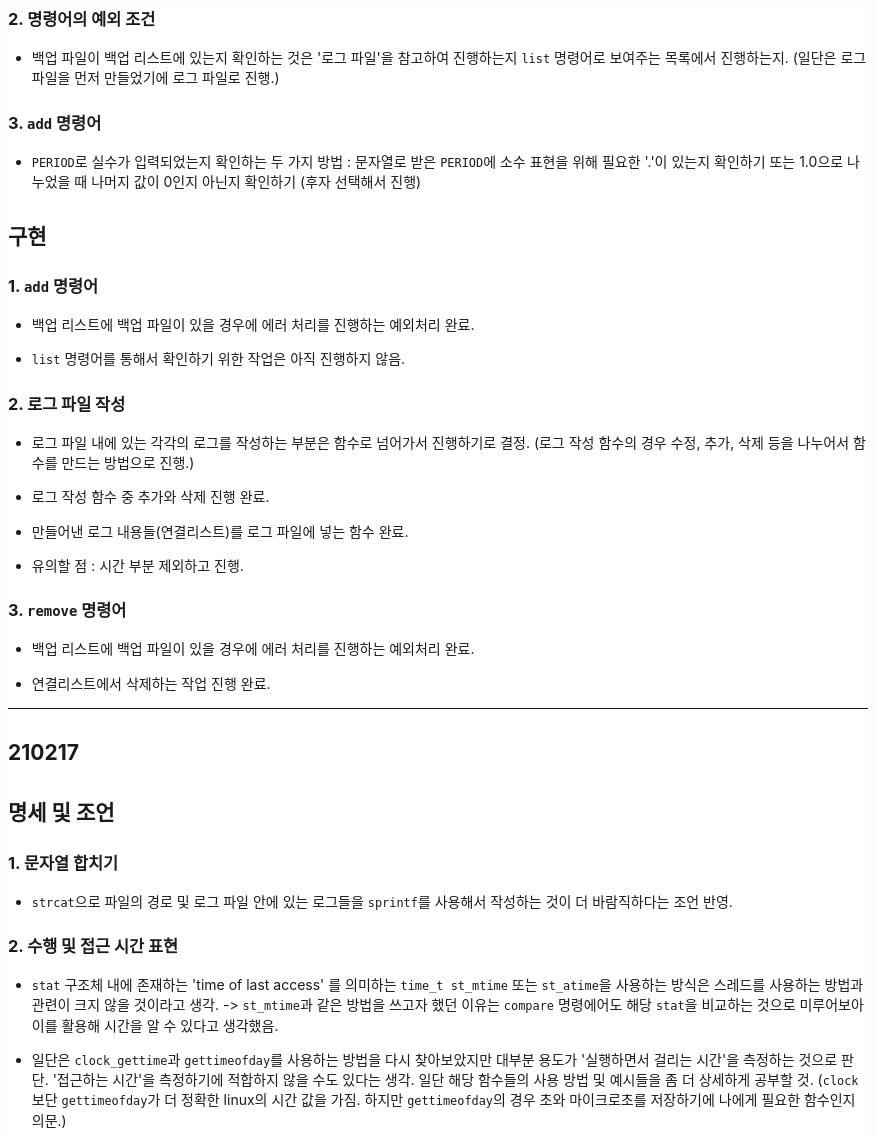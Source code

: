 ### 2. 명령어의 예외 조건

- 백업 파일이 백업 리스트에 있는지 확인하는 것은 '로그 파일'을 참고하여 진행하는지 `list` 명령어로 보여주는 목록에서 진행하는지. (일단은 로그 파일을 먼저 만들었기에 로그 파일로 진행.)

### 3. `add` 명령어

- `PERIOD`로 실수가 입력되었는지 확인하는 두 가지 방법 : 문자열로 받은 `PERIOD`에 소수 표현을 위해 필요한 '.'이 있는지 확인하기 또는 1.0으로 나누었을 때 나머지 값이 0인지 아닌지 확인하기 (후자 선택해서 진행)

## 구현

### 1. `add` 명령어

- 백업 리스트에 백업 파일이 있을 경우에 에러 처리를 진행하는 예외처리 완료.

- `list` 명령어를 통해서 확인하기 위한 작업은 아직 진행하지 않음.

### 2. 로그 파일 작성

- 로그 파일 내에 있는 각각의 로그를 작성하는 부분은 함수로 넘어가서 진행하기로 결정. (로그 작성 함수의 경우 수정, 추가, 삭제 등을 나누어서 함수를 만드는 방법으로 진행.)

- 로그 작성 함수 중 추가와 삭제 진행 완료.

- 만들어낸 로그 내용들(연결리스트)를 로그 파일에 넣는 함수 완료.

- 유의할 점 : 시간 부분 제외하고 진행.

### 3. `remove` 명령어

- 백업 리스트에 백업 파일이 있을 경우에 에러 처리를 진행하는 예외처리 완료.

- 연결리스트에서 삭제하는 작업 진행 완료.

* * *

210217
--------------

## 명세 및 조언

### 1. 문자열 합치기

- `strcat`으로 파일의 경로 및 로그 파일 안에 있는 로그들을 `sprintf`를 사용해서 작성하는 것이 더 바람직하다는 조언 반영.

### 2. 수행 및 접근 시간 표현

- `stat` 구조체 내에 존재하는 'time of last access' 를 의미하는 `time_t st_mtime` 또는 `st_atime`을 사용하는 방식은 스레드를 사용하는 방법과 관련이 크지 않을 것이라고 생각. -> `st_mtime`과 같은 방법을 쓰고자 했던 이유는 `compare` 명령에어도 해당 `stat`을 비교하는 것으로 미루어보아 이를 활용해 시간을 알 수 있다고 생각했음.

- 일단은 `clock_gettime`과 `gettimeofday`를 사용하는 방법을 다시 찾아보았지만 대부분 용도가 '실행하면서 걸리는 시간'을 측정하는 것으로 판단. '접근하는 시간'을 측정하기에 적합하지 않을 수도 있다는 생각. 일단 해당 함수들의 사용 방법 및 예시들을 좀 더 상세하게 공부할 것. (`clock`보단 `gettimeofday`가 더 정확한 linux의 시간 값을 가짐. 하지만 `gettimeofday`의 경우 초와 마이크로초를 저장하기에 나에게 필요한 함수인지 의문.)
